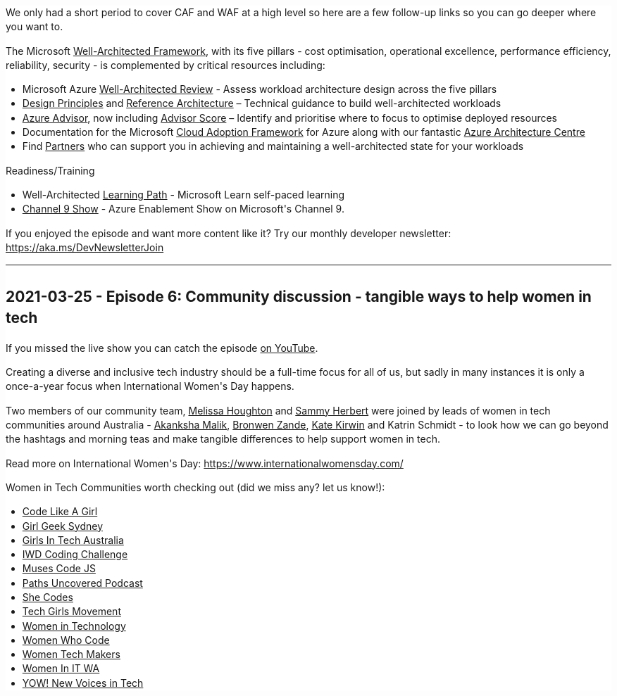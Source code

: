 We only had a short period to cover CAF and WAF at a high level so here are a few follow-up links so you can go deeper where you want to.

The Microsoft [Well-Architected Framework](http://aka.ms/wellarchitected/framework), with its five pillars - cost optimisation, operational excellence, performance efficiency, reliability, security - is complemented by critical resources including:
- Microsoft Azure [Well-Architected Review](https://aka.ms/wellarchitected/review) - Assess workload architecture design across the five pillars
- [Design Principles](https://aka.ms/wellarchitected/designprinciples) and [Reference Architecture](https://aka.ms/wellarchitected/referencearch) – Technical guidance to build well-architected workloads
- [Azure Advisor](https://docs.microsoft.com/azure/advisor/), now including [Advisor Score](https://docs.microsoft.com/azure/advisor/azure-advisor-score) – Identify and prioritise where to focus to optimise deployed resources
- Documentation for the Microsoft [Cloud Adoption Framework](https://docs.microsoft.com/azure/cloud-adoption-framework/) for Azure along with our fantastic [Azure Architecture Centre](https://docs.microsoft.com/azure/architecture/)
- Find [Partners](https://www.microsoft.com/azure/partners/well-architected) who can support you in achieving and maintaining a well-architected state for your workloads

Readiness/Training
- Well-Architected [Learning Path](http://aka.ms/wellarchitected/learn) - Microsoft Learn self-paced learning
- [Channel 9 Show](https://aka.ms/azenable) - Azure Enablement Show on Microsoft's Channel 9.

If you enjoyed the episode and want more content like it? Try our monthly developer newsletter: https://aka.ms/DevNewsletterJoin

***

## 2021-03-25 - Episode 6: Community discussion - tangible ways to help women in tech

If you missed the live show you can catch the episode [on YouTube](https://youtu.be/FG-as0lDEyA).

Creating a diverse and inclusive tech industry should be a full-time focus for all of us, but sadly in many instances it is only a once-a-year focus when International Women's Day happens.

Two members of our community team, [Melissa Houghton](https://twitter.com/meliss_houghton) and [Sammy Herbert](https://twitter.com/SammyHerbert) were joined by leads of women in tech communities around Australia - [Akanksha Malik](https://twitter.com/akankshamalik96), [Bronwen Zande](https://twitter.com/BronwenZ), [Kate Kirwin](https://twitter.com/KateKirwin) and Katrin Schmidt - to look how we can go beyond the hashtags and morning teas and make tangible differences to help support women in tech.

Read more on International Women's Day: https://www.internationalwomensday.com/

Women in Tech Communities worth checking out (did we miss any? let us know!):

- [Code Like A Girl](https://www.codelikeagirl.com/)
- [Girl Geek Sydney](https://www.meetup.com/Girl-Geek-Sydney/)
- [Girls In Tech Australia](https://australia.girlsintech.org/)
- [IWD Coding Challenge](https://www.robertwaltersgroup.com/sustainability/diversity/international-womens-day-2021-coding-challenge.html)
- [Muses Code JS](https://musescodejs.org/)
- [Paths Uncovered Podcast](https://my.link.gallery/pathsuncovered)
- [She Codes](https://shecodes.com.au/)
- [Tech Girls Movement](https://www.techgirlsmovement.org/)
- [Women in Technology](https://www.wit.org.au/)
- [Women Who Code](https://www.womenwhocode.com/)
- [Women Tech Makers](https://www.womentechmakers.com/)
- [Women In IT WA](https://www.witwa.org.au/)
- [YOW! New Voices in Tech](https://yowconference.com/newvoices/)
